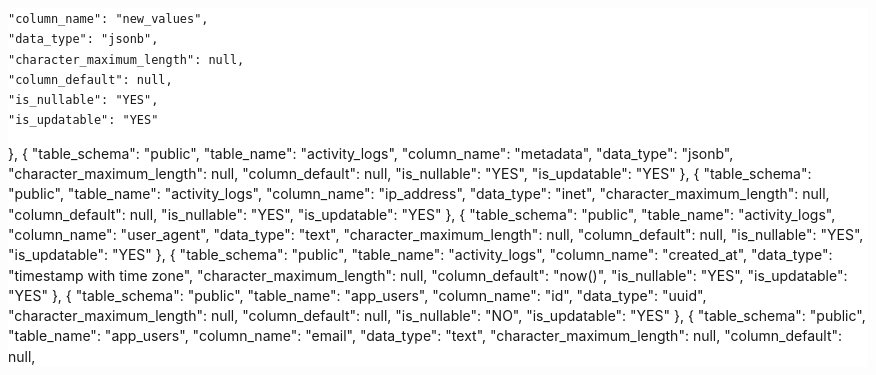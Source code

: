     "column_name": "new_values",
    "data_type": "jsonb",
    "character_maximum_length": null,
    "column_default": null,
    "is_nullable": "YES",
    "is_updatable": "YES"
  },
  {
    "table_schema": "public",
    "table_name": "activity_logs",
    "column_name": "metadata",
    "data_type": "jsonb",
    "character_maximum_length": null,
    "column_default": null,
    "is_nullable": "YES",
    "is_updatable": "YES"
  },
  {
    "table_schema": "public",
    "table_name": "activity_logs",
    "column_name": "ip_address",
    "data_type": "inet",
    "character_maximum_length": null,
    "column_default": null,
    "is_nullable": "YES",
    "is_updatable": "YES"
  },
  {
    "table_schema": "public",
    "table_name": "activity_logs",
    "column_name": "user_agent",
    "data_type": "text",
    "character_maximum_length": null,
    "column_default": null,
    "is_nullable": "YES",
    "is_updatable": "YES"
  },
  {
    "table_schema": "public",
    "table_name": "activity_logs",
    "column_name": "created_at",
    "data_type": "timestamp with time zone",
    "character_maximum_length": null,
    "column_default": "now()",
    "is_nullable": "YES",
    "is_updatable": "YES"
  },
  {
    "table_schema": "public",
    "table_name": "app_users",
    "column_name": "id",
    "data_type": "uuid",
    "character_maximum_length": null,
    "column_default": null,
    "is_nullable": "NO",
    "is_updatable": "YES"
  },
  {
    "table_schema": "public",
    "table_name": "app_users",
    "column_name": "email",
    "data_type": "text",
    "character_maximum_length": null,
    "column_default": null,